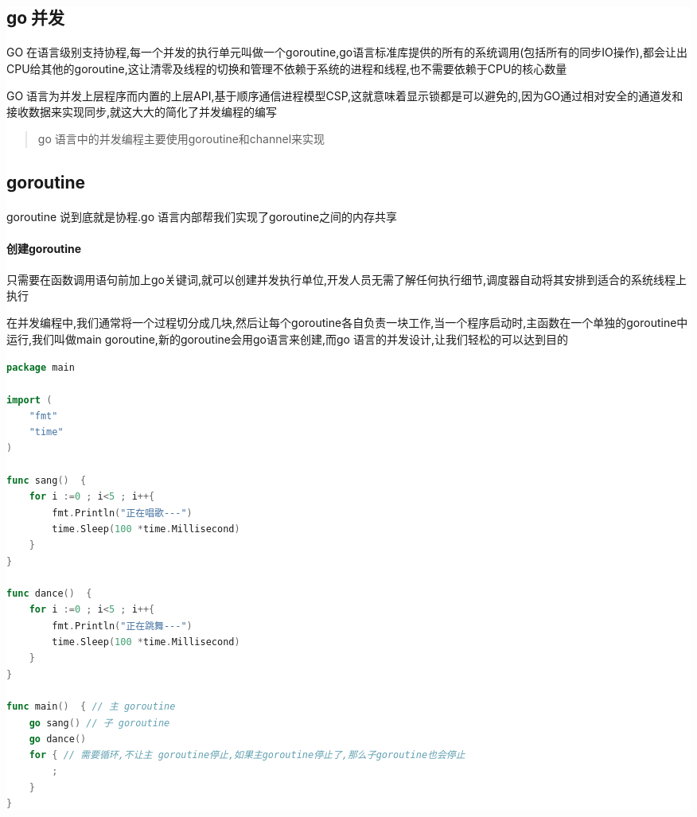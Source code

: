 ## go 并发

GO 在语言级别支持协程,每一个并发的执行单元叫做一个goroutine,go语言标准库提供的所有的系统调用(包括所有的同步IO操作),都会让出CPU给其他的goroutine,这让清零及线程的切换和管理不依赖于系统的进程和线程,也不需要依赖于CPU的核心数量



GO 语言为并发上层程序而内置的上层API,基于顺序通信进程模型CSP,这就意味着显示锁都是可以避免的,因为GO通过相对安全的通道发和接收数据来实现同步,就这大大的简化了并发编程的编写

> go 语言中的并发编程主要使用goroutine和channel来实现

## goroutine

goroutine 说到底就是协程.go 语言内部帮我们实现了goroutine之间的内存共享



#### 创建goroutine

只需要在函数调用语句前加上go关键词,就可以创建并发执行单位,开发人员无需了解任何执行细节,调度器自动将其安排到适合的系统线程上执行



在并发编程中,我们通常将一个过程切分成几块,然后让每个goroutine各自负责一块工作,当一个程序启动时,主函数在一个单独的goroutine中运行,我们叫做main goroutine,新的goroutine会用go语言来创建,而go 语言的并发设计,让我们轻松的可以达到目的

```go
package main

import (
    "fmt"
    "time"
)

func sang()  {
    for i :=0 ; i<5 ; i++{
        fmt.Println("正在唱歌---")
        time.Sleep(100 *time.Millisecond)
    }
}

func dance()  {
    for i :=0 ; i<5 ; i++{
        fmt.Println("正在跳舞---")
        time.Sleep(100 *time.Millisecond)
    }
}

func main()  { // 主 goroutine
    go sang() // 子 goroutine
    go dance()
    for { // 需要循环,不让主 goroutine停止,如果主goroutine停止了,那么子goroutine也会停止
        ;
    }
}
```
